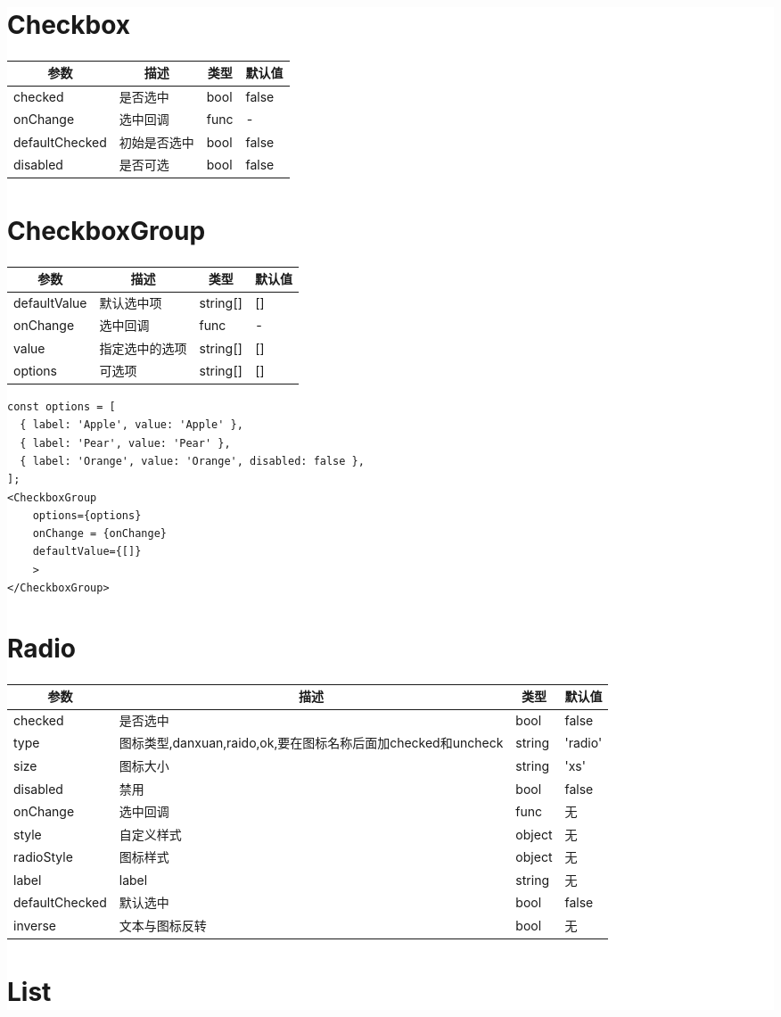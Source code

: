 # Checkbox

参数 | 描述| 类型| 默认值
---|---|---|---
checked  | 是否选中|bool|false
onChange | 选中回调|func|-
defaultChecked | 初始是否选中|bool|false
disabled | 是否可选|bool|false

# CheckboxGroup

参数 | 描述| 类型| 默认值
---|---|---|---
defaultValue  | 默认选中项|string[]|[]
onChange | 选中回调|func|-
value | 指定选中的选项|string[]|[]
options|可选项|string[]|[]




```
const options = [
  { label: 'Apple', value: 'Apple' },
  { label: 'Pear', value: 'Pear' },
  { label: 'Orange', value: 'Orange', disabled: false },
];
<CheckboxGroup
    options={options}
    onChange = {onChange}
    defaultValue={[]}
    >
</CheckboxGroup>
```

# Radio

参数 | 描述| 类型| 默认值
---|---|---|---
checked |是否选中|bool|false
type |图标类型,danxuan,raido,ok,要在图标名称后面加checked和uncheck|string|'radio'
size |图标大小|string|'xs'
disabled |禁用 |bool |false
onChange |选中回调 |func|无
style |自定义样式 |object |无
radioStyle | 图标样式| object |无
label | label |string |无
defaultChecked | 默认选中 | bool|false
inverse |文本与图标反转|bool|无

# List
